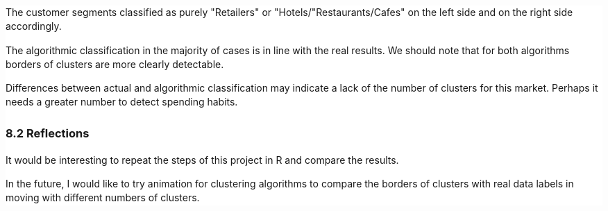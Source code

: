 The customer segments classified as purely "Retailers" or "Hotels/"Restaurants/Cafes" on the left side and on the right side accordingly.

The algorithmic classification in the majority of cases is in line with the real results. We should note that for both algorithms borders of clusters are more clearly detectable.

Differences between actual and algorithmic classification may indicate a lack of the number of clusters for this market. Perhaps it needs a greater number to detect spending habits.

### 8.2 Reflections

It would be interesting to repeat the steps of this project in R and compare the results.

In the future, I would like to try animation for clustering algorithms to compare the borders of clusters with real data labels in moving with different numbers of clusters. 
